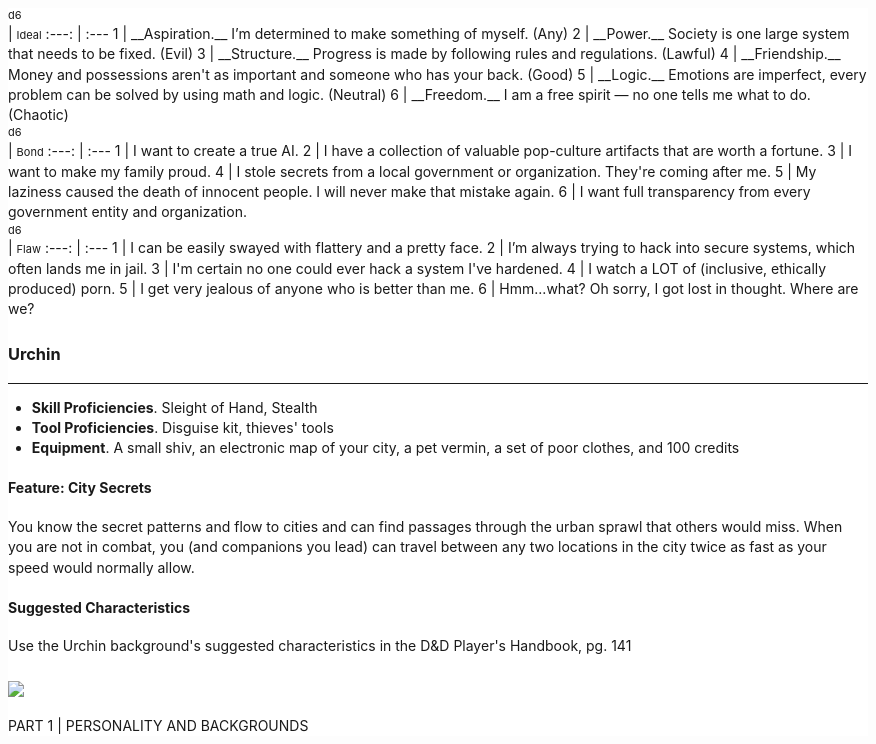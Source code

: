 <div style='font-size: 11px; width: 40px;'>d6</div> | <span style='font-size: 11px'>Ideal</span>
:---: | :---
1	| __Aspiration.__ I’m determined to make something of myself. (Any)
2	| __Power.__ Society is one large system that needs to be fixed. (Evil)
3	| __Structure.__ Progress is made by following rules and regulations. (Lawful)
4	| __Friendship.__ Money and possessions aren't as important and someone who has your back. (Good)
5	| __Logic.__ Emotions are imperfect, every problem can be solved by using math and logic. (Neutral)
6 | __Freedom.__ I am a free spirit — no one tells me what to do. (Chaotic)

<div style='font-size: 11px; width: 40px;'>d6</div> | <span style='font-size: 11px'>Bond</span>
:---: | :---
1 | I want to create a true AI.
2	| I have a collection of valuable pop-culture artifacts that are worth a fortune.
3 | I want to make my family proud.
4 | I stole secrets from a local government or organization. They're coming after me.
5	| My laziness caused the death of innocent people. I will never make that mistake again.
6	| I want full transparency from every government entity and organization.

<div style='font-size: 11px; width: 40px;'>d6</div> | <span style='font-size: 11px'>Flaw</span>
:---: | :---
1 | I can be easily swayed with flattery and a pretty face.
2 | I’m always trying to hack into secure systems, which often lands me in jail.
3 | I'm certain no one could ever hack a system I've hardened.
4 | I watch a LOT of (inclusive, ethically produced) porn.
5 | I get very jealous of anyone who is better than me.
6 | Hmm...what? Oh sorry, I got lost in thought. Where are we?


### Urchin
___
- __Skill Proficiencies__. Sleight of Hand, Stealth
- __Tool Proficiencies__. Disguise kit, thieves' tools
- __Equipment__. A small shiv, an electronic map of your city, a pet vermin, a set of poor clothes, and 100 credits

#### Feature: City Secrets
You know the secret patterns and flow to cities and can find passages through the urban sprawl
that others would miss. When you are not in combat, you (and companions you lead) can travel between any two locations
in the city twice as fast as your speed would normally allow.

#### Suggested Characteristics
Use the Urchin background's suggested characteristics in the D&D Player's Handbook, pg. 141


<img 
  src='https://vignette.wikia.nocookie.net/masseffect/images/8/83/Codex_MEA_-_Kadara.png/revision/latest?cb=20180926131331' 
  style='width:300px; margin-top: 10px' />


<div class='pageNumber auto'></div>
<div class='footnote'>PART 1 | PERSONALITY AND BACKGROUNDS</div>
